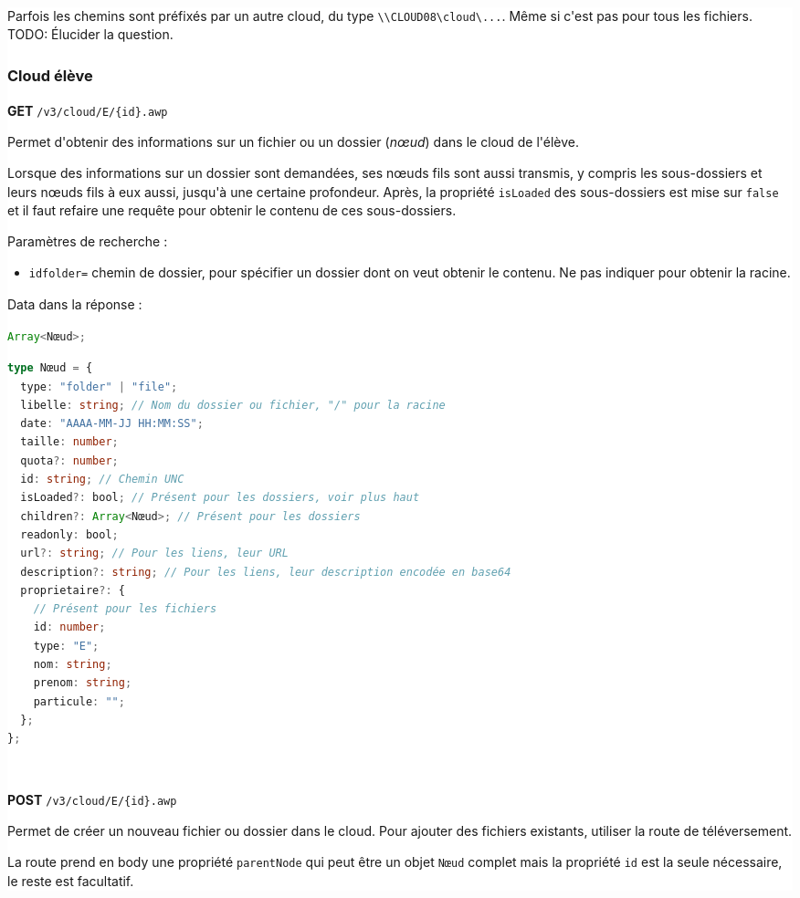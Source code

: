 Parfois les chemins sont préfixés par un autre cloud, du type `\\CLOUD08\cloud\...`. Même si c'est pas pour tous les fichiers. TODO: Élucider la question.

### Cloud élève

**GET** `/v3/cloud/E/{id}.awp`

Permet d'obtenir des informations sur un fichier ou un dossier (_nœud_) dans le cloud de l'élève.

Lorsque des informations sur un dossier sont demandées, ses nœuds fils sont aussi transmis, y compris les sous-dossiers et leurs nœuds fils à eux aussi, jusqu'à une certaine profondeur. Après, la propriété `isLoaded` des sous-dossiers est mise sur `false` et il faut refaire une requête pour obtenir le contenu de ces sous-dossiers.

Paramètres de recherche :

- `idfolder=` chemin de dossier, pour spécifier un dossier dont on veut obtenir le contenu. Ne pas indiquer pour obtenir la racine.

Data dans la réponse :

```typescript
Array<Nœud>;
```

```typescript
type Nœud = {
  type: "folder" | "file";
  libelle: string; // Nom du dossier ou fichier, "/" pour la racine
  date: "AAAA-MM-JJ HH:MM:SS";
  taille: number;
  quota?: number;
  id: string; // Chemin UNC
  isLoaded?: bool; // Présent pour les dossiers, voir plus haut
  children?: Array<Nœud>; // Présent pour les dossiers
  readonly: bool;
  url?: string; // Pour les liens, leur URL
  description?: string; // Pour les liens, leur description encodée en base64
  proprietaire?: {
    // Présent pour les fichiers
    id: number;
    type: "E";
    nom: string;
    prenom: string;
    particule: "";
  };
};
```

<br/>

**POST** `/v3/cloud/E/{id}.awp`

Permet de créer un nouveau fichier ou dossier dans le cloud. Pour ajouter des fichiers existants, utiliser la route de téléversement.

La route prend en body une propriété `parentNode` qui peut être un objet `Nœud` complet mais la propriété `id` est la seule nécessaire, le reste est facultatif.
